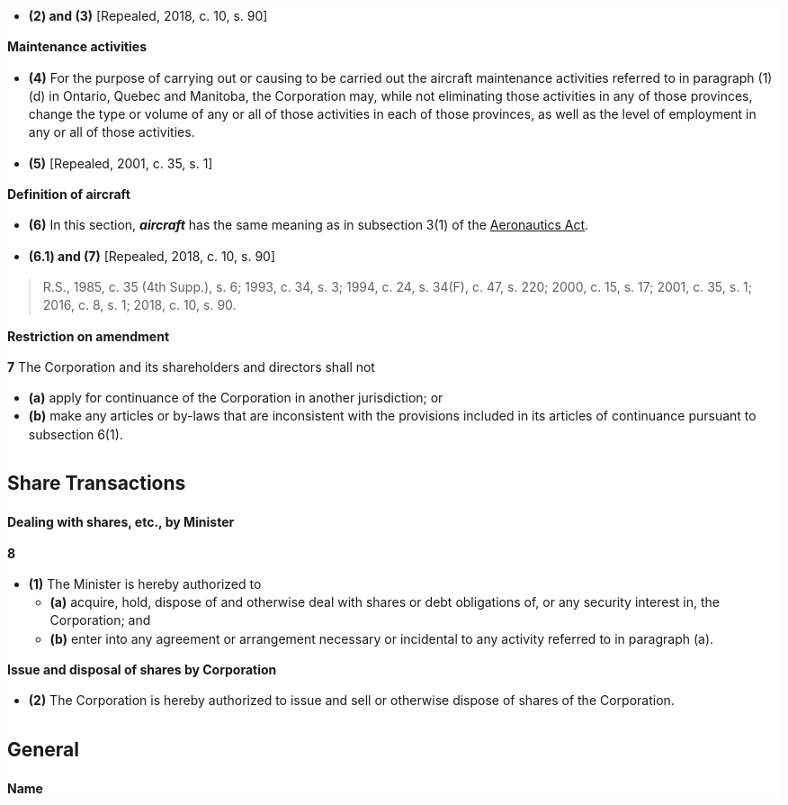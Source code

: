 - **(2) and (3)** [Repealed, 2018, c. 10, s. 90]

**Maintenance activities**

- **(4)** For the purpose of carrying out or causing to be carried out the aircraft maintenance activities referred to in paragraph (1)(d) in Ontario, Quebec and Manitoba, the Corporation may, while not eliminating those activities in any of those provinces, change the type or volume of any or all of those activities in each of those provinces, as well as the level of employment in any or all of those activities.

- **(5)** [Repealed, 2001, c. 35, s. 1]

**Definition of aircraft**

- **(6)** In this section, ***aircraft*** has the same meaning as in subsection 3(1) of the [Aeronautics Act](/en/Acts/Revised%20Statutes%20of%20Canada/A/A-2.md).

- **(6.1) and (7)** [Repealed, 2018, c. 10, s. 90]
> R.S., 1985, c. 35 (4th Supp.), s. 6; 1993, c. 34, s. 3; 1994, c. 24, s. 34(F), c. 47, s. 220; 2000, c. 15, s. 17; 2001, c. 35, s. 1; 2016, c. 8, s. 1; 2018, c. 10, s. 90.





**Restriction on amendment**

**7** The Corporation and its shareholders and directors shall not
- **(a)** apply for continuance of the Corporation in another jurisdiction; or
- **(b)** make any articles or by-laws that are inconsistent with the provisions included in its articles of continuance pursuant to subsection 6(1).




## Share Transactions



**Dealing with shares, etc., by Minister**

**8** 

- **(1)** The Minister is hereby authorized to
	- **(a)** acquire, hold, dispose of and otherwise deal with shares or debt obligations of, or any security interest in, the Corporation; and
	- **(b)** enter into any agreement or arrangement necessary or incidental to any activity referred to in paragraph (a).

**Issue and disposal of shares by Corporation**

- **(2)** The Corporation is hereby authorized to issue and sell or otherwise dispose of shares of the Corporation.




## General



**Name**
